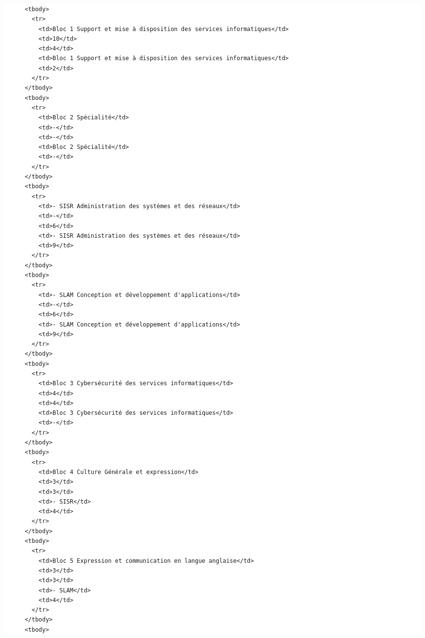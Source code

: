           <tbody>
            <tr>
              <td>Bloc 1 Support et mise à disposition des services informatiques</td>
              <td>10</td>
              <td>4</td>
              <td>Bloc 1 Support et mise à disposition des services informatiques</td>
              <td>2</td>
            </tr>
          </tbody>
          <tbody>
            <tr>
              <td>Bloc 2 Spécialité</td>
              <td>-</td>
              <td>-</td>
              <td>Bloc 2 Spécialité</td>
              <td>-</td>
            </tr>
          </tbody>
          <tbody>
            <tr>
              <td>- SISR Administration des systèmes et des réseaux</td>
              <td>-</td>
              <td>6</td>
              <td>- SISR Administration des systèmes et des réseaux</td>
              <td>9</td>
            </tr>
          </tbody>
          <tbody>
            <tr>
              <td>- SLAM Conception et développement d'applications</td>
              <td>-</td>
              <td>6</td>
              <td>- SLAM Conception et développement d'applications</td>
              <td>9</td>
            </tr>
          </tbody>
          <tbody>
            <tr>
              <td>Bloc 3 Cybersécurité des services informatiques</td>
              <td>4</td>
              <td>4</td>
              <td>Bloc 3 Cybersécurité des services informatiques</td>
              <td>-</td>
            </tr>
          </tbody>
          <tbody>
            <tr>
              <td>Bloc 4 Culture Générale et expression</td>
              <td>3</td>
              <td>3</td>
              <td>- SISR</td>
              <td>4</td>
            </tr>
          </tbody>
          <tbody>
            <tr>
              <td>Bloc 5 Expression et communication en langue anglaise</td>
              <td>3</td>
              <td>3</td>
              <td>- SLAM</td>
              <td>4</td>
            </tr>
          </tbody>
          <tbody>